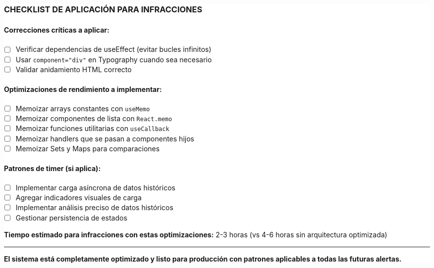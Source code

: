 
### **CHECKLIST DE APLICACIÓN PARA INFRACCIONES**

#### **Correcciones críticas a aplicar:**

- [ ] Verificar dependencias de useEffect (evitar bucles infinitos)
- [ ] Usar `component="div"` en Typography cuando sea necesario
- [ ] Validar anidamiento HTML correcto

#### **Optimizaciones de rendimiento a implementar:**

- [ ] Memoizar arrays constantes con `useMemo`
- [ ] Memoizar componentes de lista con `React.memo`
- [ ] Memoizar funciones utilitarias con `useCallback`
- [ ] Memoizar handlers que se pasan a componentes hijos
- [ ] Memoizar Sets y Maps para comparaciones

#### **Patrones de timer (si aplica):**

- [ ] Implementar carga asíncrona de datos históricos
- [ ] Agregar indicadores visuales de carga
- [ ] Implementar análisis preciso de datos históricos
- [ ] Gestionar persistencia de estados

**Tiempo estimado para infracciones con estas optimizaciones:** 2-3 horas (vs 4-6 horas sin arquitectura optimizada)

---

**El sistema está completamente optimizado y listo para producción con patrones aplicables a todas las futuras alertas.**

```

```
